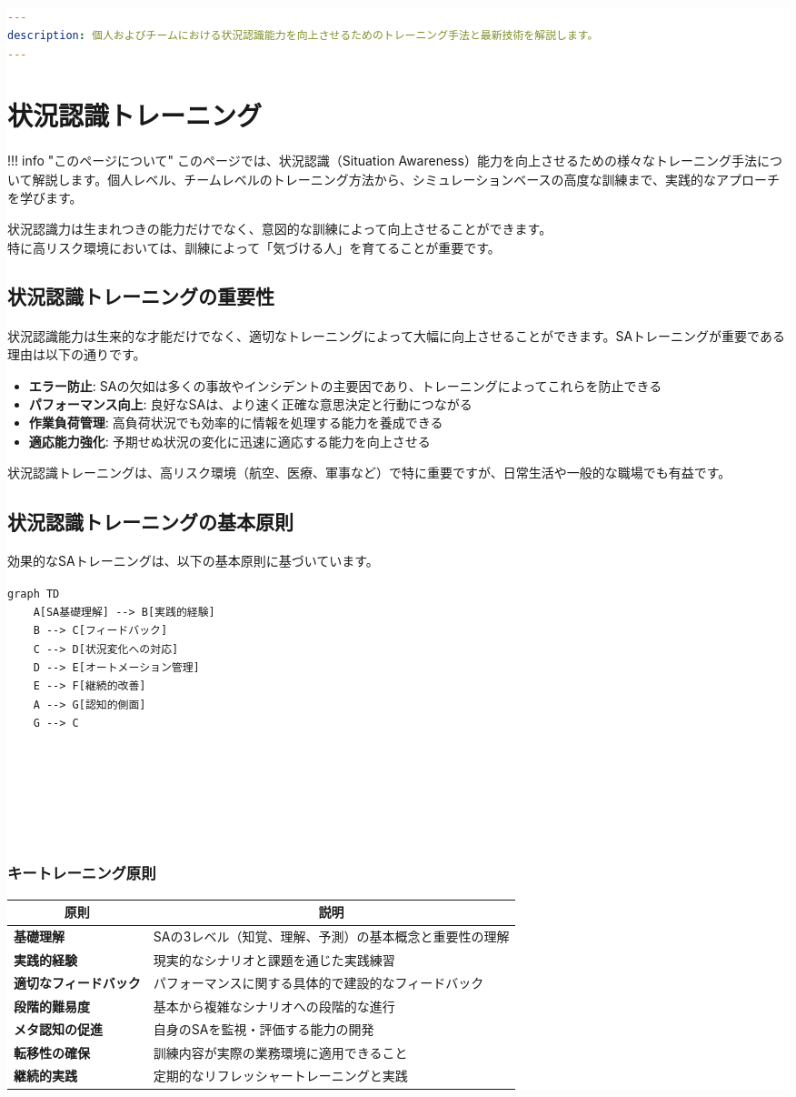 ```yaml
---
description: 個人およびチームにおける状況認識能力を向上させるためのトレーニング手法と最新技術を解説します。
---
```

# 状況認識トレーニング

!!! info "このページについて"
    このページでは、状況認識（Situation Awareness）能力を向上させるための様々なトレーニング手法について解説します。個人レベル、チームレベルのトレーニング方法から、シミュレーションベースの高度な訓練まで、実践的なアプローチを学びます。

状況認識力は生まれつきの能力だけでなく、意図的な訓練によって向上させることができます。  
特に高リスク環境においては、訓練によって「気づける人」を育てることが重要です。

## 状況認識トレーニングの重要性

状況認識能力は生来的な才能だけでなく、適切なトレーニングによって大幅に向上させることができます。SAトレーニングが重要である理由は以下の通りです。

- **エラー防止**: SAの欠如は多くの事故やインシデントの主要因であり、トレーニングによってこれらを防止できる
- **パフォーマンス向上**: 良好なSAは、より速く正確な意思決定と行動につながる
- **作業負荷管理**: 高負荷状況でも効率的に情報を処理する能力を養成できる
- **適応能力強化**: 予期せぬ状況の変化に迅速に適応する能力を向上させる

状況認識トレーニングは、高リスク環境（航空、医療、軍事など）で特に重要ですが、日常生活や一般的な職場でも有益です。

## 状況認識トレーニングの基本原則

効果的なSAトレーニングは、以下の基本原則に基づいています。

```mermaid
graph TD
    A[SA基礎理解] --> B[実践的経験]
    B --> C[フィードバック]
    C --> D[状況変化への対応]
    D --> E[オートメーション管理]
    E --> F[継続的改善]
    A --> G[認知的側面]
    G --> C







```

### キートレーニング原則

| 原則 | 説明 |
|------|------|
| **基礎理解** | SAの3レベル（知覚、理解、予測）の基本概念と重要性の理解 |
| **実践的経験** | 現実的なシナリオと課題を通じた実践練習 |
| **適切なフィードバック** | パフォーマンスに関する具体的で建設的なフィードバック |
| **段階的難易度** | 基本から複雑なシナリオへの段階的な進行 |
| **メタ認知の促進** | 自身のSAを監視・評価する能力の開発 |
| **転移性の確保** | 訓練内容が実際の業務環境に適用できること |
| **継続的実践** | 定期的なリフレッシャートレーニングと実践 |
